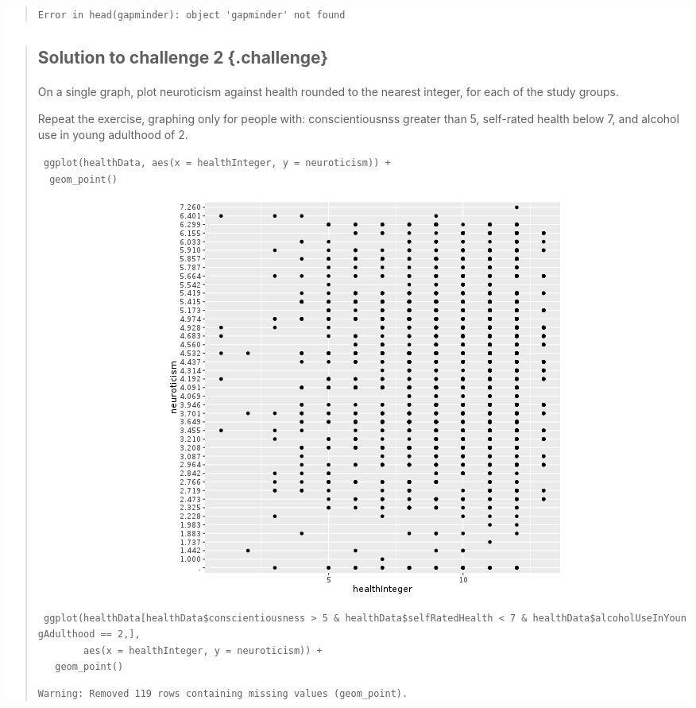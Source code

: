 > 
> 
> ~~~{.error}
> Error in head(gapminder): object 'gapminder' not found
> 
> ~~~
>

> ## Solution to challenge 2 {.challenge}
>
>
> On a single graph, plot neuroticism against health rounded to the nearest integer, 
> for each of the study groups.
>
> Repeat the exercise, graphing only for people with: conscientiousnss greater than 5, 
> self-rated health below 7, and alcohol use in young adulthood of 2.
>
>
> 
> ~~~{.r}
>  ggplot(healthData, aes(x = healthInteger, y = neuroticism)) + 
>   geom_point()
> ~~~
> 
> <img src="fig/09-vectorisation-ch2-sol-1.png" title="plot of chunk ch2-sol" alt="plot of chunk ch2-sol" style="display: block; margin: auto;" />
> 
> ~~~{.r}
>  ggplot(healthData[healthData$conscientiousness > 5 & healthData$selfRatedHealth < 7 & healthData$alcoholUseInYoungAdulthood == 2,],
>         aes(x = healthInteger, y = neuroticism)) + 
>    geom_point()
> ~~~
> 
> 
> 
> ~~~{.error}
> Warning: Removed 119 rows containing missing values (geom_point).
> 